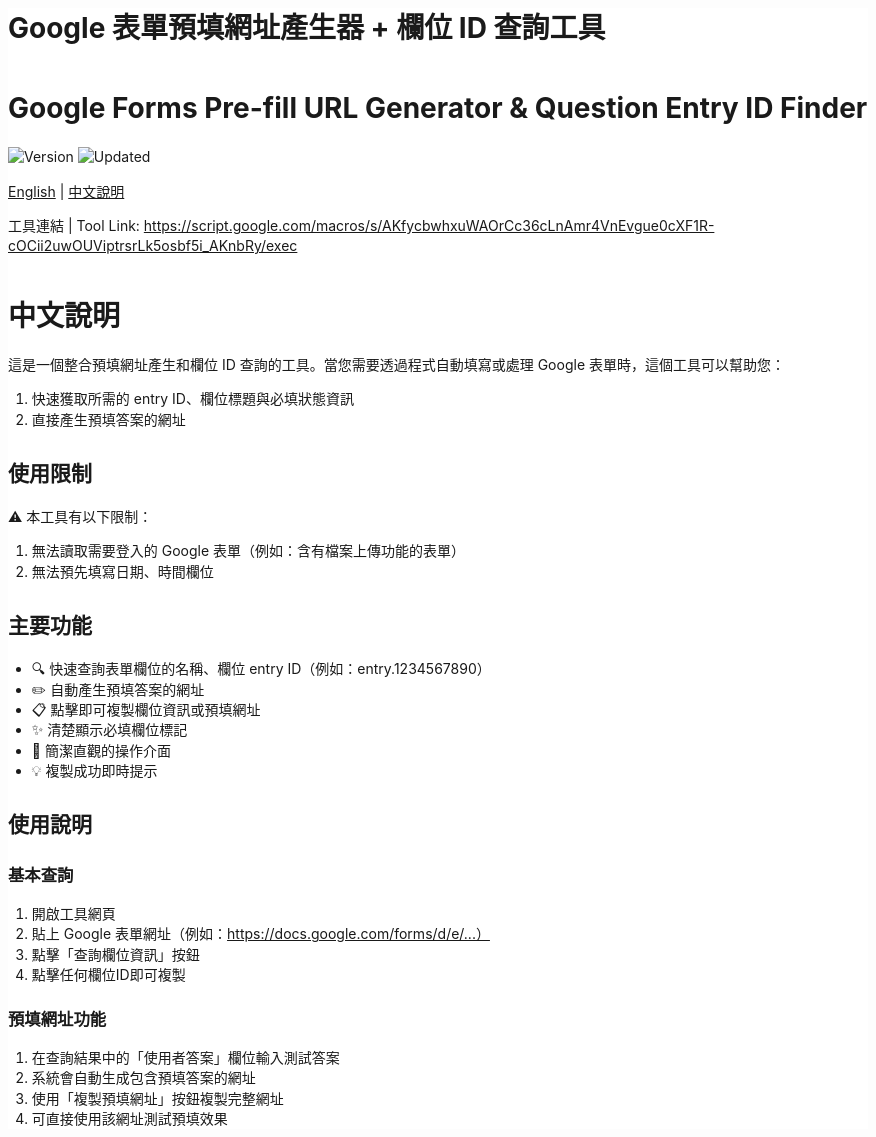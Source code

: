 # Google 表單預填網址產生器 + 欄位 ID 查詢工具
# Google Forms Pre-fill URL Generator & Question Entry ID Finder

![Version](https://img.shields.io/badge/version-1.1.0-blue)
![Updated](https://img.shields.io/badge/updated-2025--02--19-green)

[English](#english) | [中文說明](#chinese)

工具連結 | Tool Link: <a href="https://script.google.com/macros/s/AKfycbwhxuWAOrCc36cLnAmr4VnEvgue0cXF1R-cOCii2uwOUViptrsrLk5osbf5i_AKnbRy/exec" target="_blank">https://script.google.com/macros/s/AKfycbwhxuWAOrCc36cLnAmr4VnEvgue0cXF1R-cOCii2uwOUViptrsrLk5osbf5i_AKnbRy/exec</a>

<a name="chinese"></a>
# 中文說明

這是一個整合預填網址產生和欄位 ID 查詢的工具。當您需要透過程式自動填寫或處理 Google 表單時，這個工具可以幫助您：
1. 快速獲取所需的 entry ID、欄位標題與必填狀態資訊
2. 直接產生預填答案的網址

## 使用限制

⚠️ 本工具有以下限制：
1. 無法讀取需要登入的 Google 表單（例如：含有檔案上傳功能的表單）
2. 無法預先填寫日期、時間欄位

## 主要功能

- 🔍 快速查詢表單欄位的名稱、欄位 entry ID（例如：entry.1234567890）
- ✏️ 自動產生預填答案的網址
- 📋 點擊即可複製欄位資訊或預填網址
- ✨ 清楚顯示必填欄位標記
- 🎯 簡潔直觀的操作介面
- 💡 複製成功即時提示


## 使用說明

### 基本查詢
1. 開啟工具網頁
2. 貼上 Google 表單網址（例如：https://docs.google.com/forms/d/e/...）
3. 點擊「查詢欄位資訊」按鈕
4. 點擊任何欄位ID即可複製

### 預填網址功能
1. 在查詢結果中的「使用者答案」欄位輸入測試答案
2. 系統會自動生成包含預填答案的網址
3. 使用「複製預填網址」按鈕複製完整網址
4. 可直接使用該網址測試預填效果
